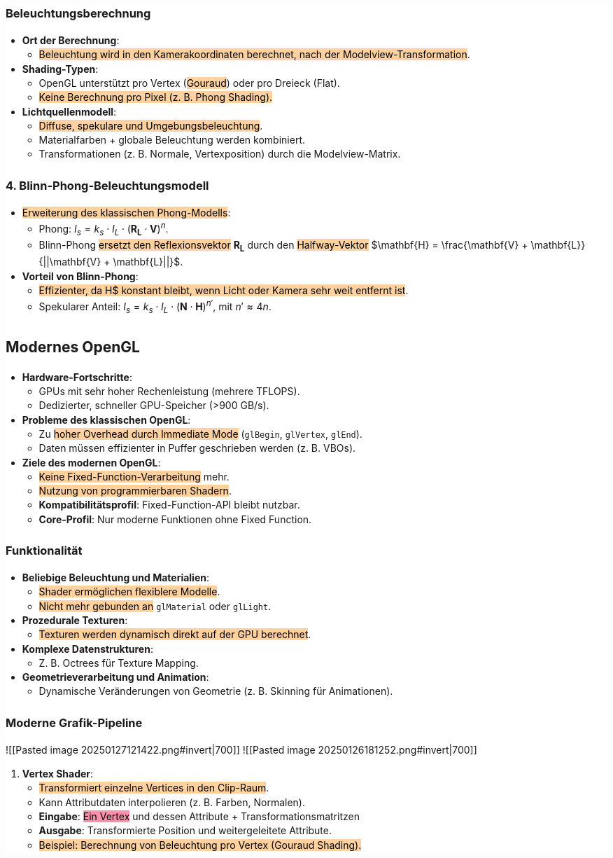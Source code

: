 ### **Beleuchtungsberechnung**
- **Ort der Berechnung**:
    - <mark style="background: #FFB86CA6;">Beleuchtung wird in den Kamerakoordinaten berechnet, nach der Modelview-Transformation</mark>.
- **Shading-Typen**:
    - OpenGL unterstützt pro Vertex (<mark style="background: #FFB86CA6;">Gouraud</mark>) oder pro Dreieck (Flat).
    - <mark style="background: #FFB86CA6;">Keine Berechnung pro Pixel (z. B. Phong Shading).</mark>
- **Lichtquellenmodell**:
    - <mark style="background: #FFB86CA6;">Diffuse, spekulare und Umgebungsbeleuchtung</mark>.
    - Materialfarben + globale Beleuchtung werden kombiniert.
    - Transformationen (z. B. Normale, Vertexposition) durch die Modelview-Matrix.
### **4. Blinn-Phong-Beleuchtungsmodell**
- <mark style="background: #FFB86CA6;">Erweiterung des klassischen Phong-Modells</mark>:
  - Phong: $I_s = k_s \cdot I_L \cdot (\mathbf{R_L} \cdot \mathbf{V})^n$.
  - Blinn-Phong <mark style="background: #FFB86CA6;">ersetzt den Reflexionsvektor</mark> $\mathbf{R_L}$ durch den <mark style="background: #FFB86CA6;">Halfway-Vektor</mark> $\mathbf{H} = \frac{\mathbf{V} + \mathbf{L}}{||\mathbf{V} + \mathbf{L}||}$.
- **Vorteil von Blinn-Phong**:
  - <mark style="background: #FFB86CA6;">Effizienter, da H$ konstant bleibt, wenn Licht oder Kamera sehr weit entfernt ist</mark>.
  - Spekularer Anteil: $I_s = k_s \cdot I_L \cdot (\mathbf{N} \cdot \mathbf{H})^{n'}$, mit $n' \approx 4n$.
## Modernes OpenGL
- **Hardware-Fortschritte**:
    - GPUs mit sehr hoher Rechenleistung (mehrere TFLOPS).
    - Dedizierter, schneller GPU-Speicher (>900 GB/s).
- **Probleme des klassischen OpenGL**:
    - Zu <mark style="background: #FFB86CA6;">hoher Overhead durch Immediate Mode</mark> (`glBegin`, `glVertex`, `glEnd`).
    - Daten müssen effizienter in Puffer geschrieben werden (z. B. VBOs).
- **Ziele des modernen OpenGL**:
    - <mark style="background: #FFB86CA6;">Keine Fixed-Function-Verarbeitung</mark> mehr.
    - <mark style="background: #FFB86CA6;">Nutzung von programmierbaren Shadern</mark>.
    - **Kompatibilitätsprofil**: Fixed-Function-API bleibt nutzbar.
    - **Core-Profil**: Nur moderne Funktionen ohne Fixed Function.
### Funktionalität
- **Beliebige Beleuchtung und Materialien**:
    - <mark style="background: #FFB86CA6;">Shader ermöglichen flexiblere Modelle</mark>.
    - <mark style="background: #FFB86CA6;">Nicht mehr gebunden an</mark> `glMaterial` oder `glLight`.
- **Prozedurale Texturen**:
    - <mark style="background: #FFB86CA6;">Texturen werden dynamisch direkt auf der GPU berechnet</mark>.
- **Komplexe Datenstrukturen**:
    - Z. B. Octrees für Texture Mapping.
- **Geometrieverarbeitung und Animation**:
    - Dynamische Veränderungen von Geometrie (z. B. Skinning für Animationen).
### Moderne Grafik-Pipeline
![[Pasted image 20250127121422.png#invert|700]]
![[Pasted image 20250126181252.png#invert|700]]
1. **Vertex Shader**:
    - <mark style="background: #FFB86CA6;">Transformiert einzelne Vertices in den Clip-Raum</mark>.
    - Kann Attributdaten interpolieren (z. B. Farben, Normalen).
    - **Eingabe**: <mark style="background: #FF5582A6;">Ein Vertex</mark> und dessen Attribute + Transformationsmatritzen
    - **Ausgabe**: Transformierte Position und weitergeleitete Attribute.
    - <mark style="background: #FFB86CA6;">Beispiel: Berechnung von Beleuchtung pro Vertex (Gouraud Shading).</mark>